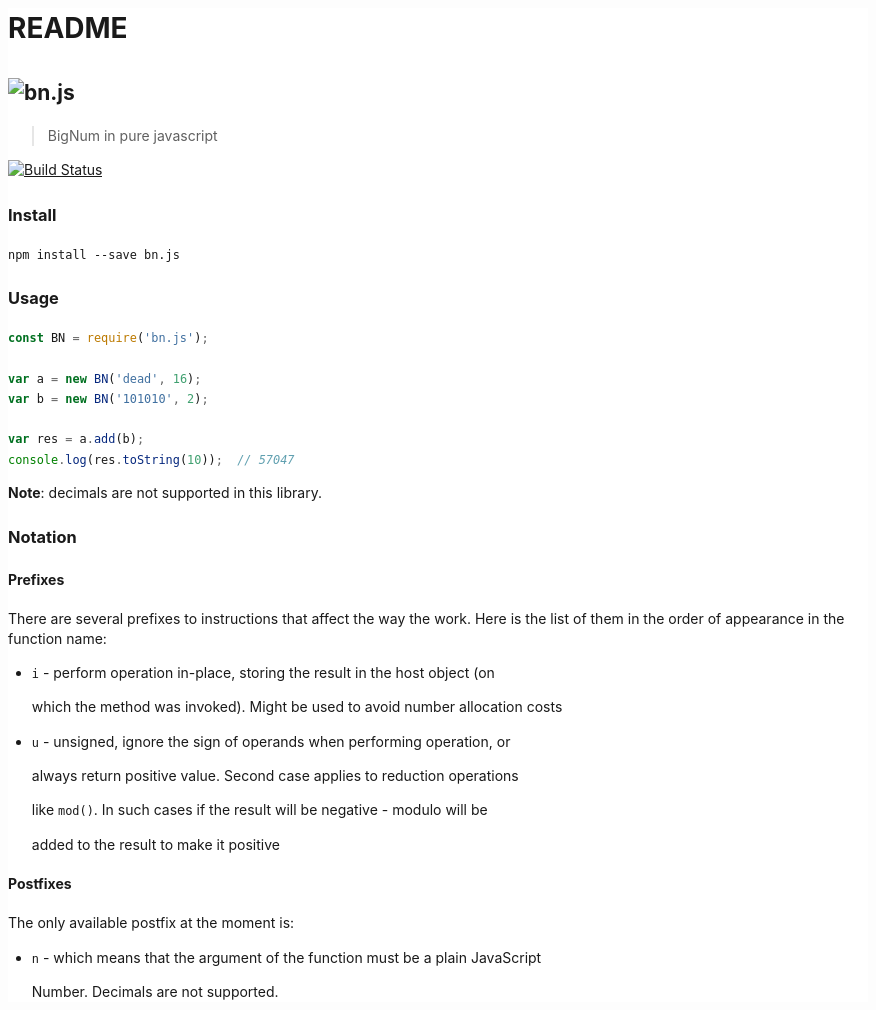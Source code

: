 # README

## ![bn.js](https://github.com/giulibar/Konect/tree/36adf0373135e1ba10f3740caa61d089557aa08e/node_modules/rlp/node_modules/bn.js/logo.png)

> BigNum in pure javascript

[![Build Status](https://secure.travis-ci.org/indutny/bn.js.png)](http://travis-ci.org/indutny/bn.js)

### Install

`npm install --save bn.js`

### Usage

```javascript
const BN = require('bn.js');

var a = new BN('dead', 16);
var b = new BN('101010', 2);

var res = a.add(b);
console.log(res.toString(10));  // 57047
```

**Note**: decimals are not supported in this library.

### Notation

#### Prefixes

There are several prefixes to instructions that affect the way the work. Here is the list of them in the order of appearance in the function name:

* `i` - perform operation in-place, storing the result in the host object \(on

  which the method was invoked\). Might be used to avoid number allocation costs

* `u` - unsigned, ignore the sign of operands when performing operation, or

  always return positive value. Second case applies to reduction operations

  like `mod()`. In such cases if the result will be negative - modulo will be

  added to the result to make it positive

#### Postfixes

The only available postfix at the moment is:

* `n` - which means that the argument of the function must be a plain JavaScript

  Number. Decimals are not supported.
